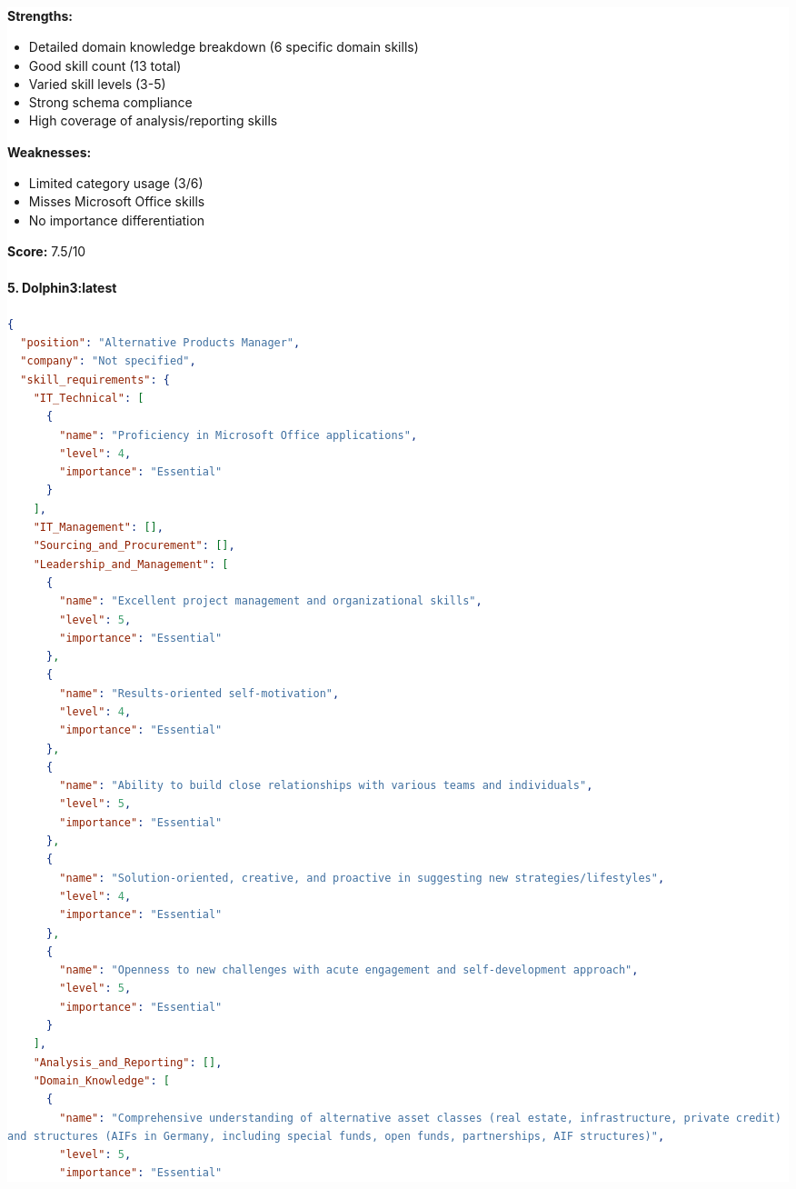 **Strengths:**
- Detailed domain knowledge breakdown (6 specific domain skills)
- Good skill count (13 total)
- Varied skill levels (3-5)
- Strong schema compliance
- High coverage of analysis/reporting skills

**Weaknesses:**
- Limited category usage (3/6)
- Misses Microsoft Office skills
- No importance differentiation

**Score:** 7.5/10

#### 5. Dolphin3:latest
```json
{
  "position": "Alternative Products Manager",
  "company": "Not specified",
  "skill_requirements": {
    "IT_Technical": [
      {
        "name": "Proficiency in Microsoft Office applications",
        "level": 4,
        "importance": "Essential"
      }
    ],
    "IT_Management": [],
    "Sourcing_and_Procurement": [],
    "Leadership_and_Management": [
      {
        "name": "Excellent project management and organizational skills",
        "level": 5,
        "importance": "Essential"
      },
      {
        "name": "Results-oriented self-motivation",
        "level": 4,
        "importance": "Essential"
      },
      {
        "name": "Ability to build close relationships with various teams and individuals",
        "level": 5,
        "importance": "Essential"
      },
      {
        "name": "Solution-oriented, creative, and proactive in suggesting new strategies/lifestyles",
        "level": 4,
        "importance": "Essential"
      },
      {
        "name": "Openness to new challenges with acute engagement and self-development approach",
        "level": 5,
        "importance": "Essential"
      }
    ],
    "Analysis_and_Reporting": [],
    "Domain_Knowledge": [
      {
        "name": "Comprehensive understanding of alternative asset classes (real estate, infrastructure, private credit) and structures (AIFs in Germany, including special funds, open funds, partnerships, AIF structures)",
        "level": 5,
        "importance": "Essential"
```